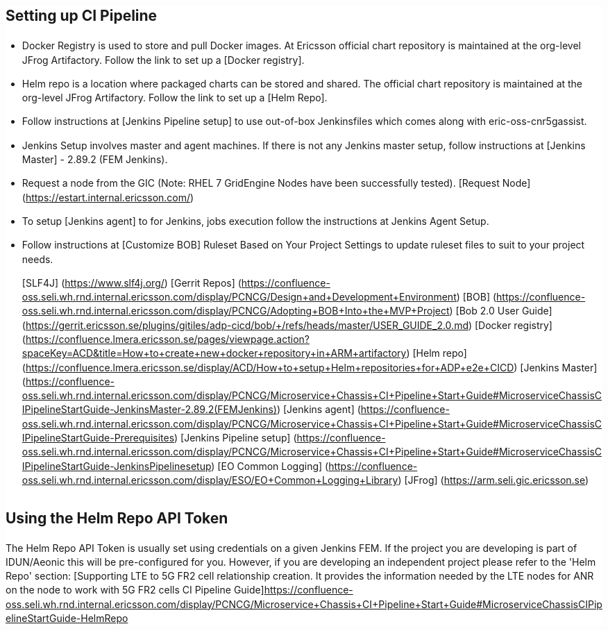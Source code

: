 ## Setting up CI Pipeline

- Docker Registry is used to store and pull Docker images. At Ericsson official chart repository is maintained at the
  org-level JFrog Artifactory. Follow the link to set up a [Docker registry].
- Helm repo is a location where packaged charts can be stored and shared. The official chart repository is maintained at
  the org-level JFrog Artifactory. Follow the link to set up a [Helm Repo].
- Follow instructions at [Jenkins Pipeline setup] to use out-of-box Jenkinsfiles which comes along with
  eric-oss-cnr5gassist.
- Jenkins Setup involves master and agent machines. If there is not any Jenkins master setup, follow instructions
  at [Jenkins Master] - 2.89.2 (FEM Jenkins).
- Request a node from the GIC (Note: RHEL 7 GridEngine Nodes have been successfully tested).
  [Request Node] (https://estart.internal.ericsson.com/)
- To setup [Jenkins agent] to for Jenkins, jobs execution follow the instructions at Jenkins Agent Setup.
- Follow instructions at [Customize BOB] Ruleset Based on Your Project Settings to update ruleset files to suit to your
  project needs.

  [SLF4J] (https://www.slf4j.org/)
  [Gerrit Repos] (https://confluence-oss.seli.wh.rnd.internal.ericsson.com/display/PCNCG/Design+and+Development+Environment)
  [BOB] (https://confluence-oss.seli.wh.rnd.internal.ericsson.com/display/PCNCG/Adopting+BOB+Into+the+MVP+Project)
  [Bob 2.0 User Guide] (https://gerrit.ericsson.se/plugins/gitiles/adp-cicd/bob/+/refs/heads/master/USER_GUIDE_2.0.md)
  [Docker registry] (https://confluence.lmera.ericsson.se/pages/viewpage.action?spaceKey=ACD&title=How+to+create+new+docker+repository+in+ARM+artifactory)
  [Helm repo] (https://confluence.lmera.ericsson.se/display/ACD/How+to+setup+Helm+repositories+for+ADP+e2e+CICD)
  [Jenkins Master] (https://confluence-oss.seli.wh.rnd.internal.ericsson.com/display/PCNCG/Microservice+Chassis+CI+Pipeline+Start+Guide#MicroserviceChassisCIPipelineStartGuide-JenkinsMaster-2.89.2(FEMJenkins))
  [Jenkins agent] (https://confluence-oss.seli.wh.rnd.internal.ericsson.com/display/PCNCG/Microservice+Chassis+CI+Pipeline+Start+Guide#MicroserviceChassisCIPipelineStartGuide-Prerequisites)
  [Jenkins Pipeline setup] (https://confluence-oss.seli.wh.rnd.internal.ericsson.com/display/PCNCG/Microservice+Chassis+CI+Pipeline+Start+Guide#MicroserviceChassisCIPipelineStartGuide-JenkinsPipelinesetup)
  [EO Common Logging] (https://confluence-oss.seli.wh.rnd.internal.ericsson.com/display/ESO/EO+Common+Logging+Library)
  [JFrog] (https://arm.seli.gic.ericsson.se)

## Using the Helm Repo API Token

The Helm Repo API Token is usually set using credentials on a given Jenkins FEM. If the project you are developing is
part of IDUN/Aeonic this will be pre-configured for you. However, if you are developing an independent project please
refer to the 'Helm Repo' section:
[Supporting LTE to 5G FR2 cell relationship creation. It provides the information needed by the LTE nodes for ANR on the node to work with 5G FR2 cells CI Pipeline Guide]https://confluence-oss.seli.wh.rnd.internal.ericsson.com/display/PCNCG/Microservice+Chassis+CI+Pipeline+Start+Guide#MicroserviceChassisCIPipelineStartGuide-HelmRepo


[pri]: https://fem008-eiffel007.rnd.ki.sw.ericsson.se:8443/jenkins/view/ADP-Ref-App/job/adp-ref-catfacts-text-analyzer-pra-pipeline/lastSuccessfulBuild/artifact/build/pri.html
[forum]: https://teams.microsoft.com/l/channel/19%3aed0a261d69df4fcda3e700b9b0938d3c%40thread.skype/General?groupId=f7576b61-67d8-4483-afea-3f6e754486ed&tenantId=92e84ceb-fbfd-47ab-be52-080c6b87953f